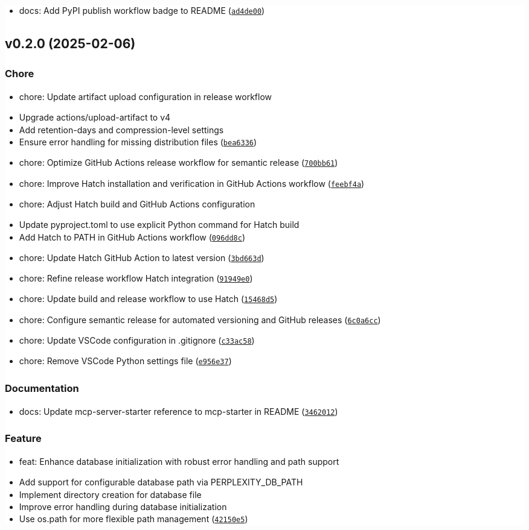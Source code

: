 * docs: Add PyPI publish workflow badge to README ([`ad4de00`](https://github.com/daniel-lxs/mcp-perplexity/commit/ad4de0026e8c096fddfb62ac12cf20057fa5c27f))


## v0.2.0 (2025-02-06)

### Chore

* chore: Update artifact upload configuration in release workflow

- Upgrade actions/upload-artifact to v4
- Add retention-days and compression-level settings
- Ensure error handling for missing distribution files ([`bea6336`](https://github.com/daniel-lxs/mcp-perplexity/commit/bea633666e6621b52d1b23c63d454d138f56c7a9))

* chore: Optimize GitHub Actions release workflow for semantic release ([`700bb61`](https://github.com/daniel-lxs/mcp-perplexity/commit/700bb619d05df7bfc204873129954955a015bfda))

* chore: Improve Hatch installation and verification in GitHub Actions workflow ([`feebf4a`](https://github.com/daniel-lxs/mcp-perplexity/commit/feebf4a1c25924def776c76aefabc725601d41d6))

* chore: Adjust Hatch build and GitHub Actions configuration

- Update pyproject.toml to use explicit Python command for Hatch build
- Add Hatch to PATH in GitHub Actions workflow ([`096dd8c`](https://github.com/daniel-lxs/mcp-perplexity/commit/096dd8c8008ac8433f32c46da58aba5dfed43e8d))

* chore: Update Hatch GitHub Action to latest version ([`3bd663d`](https://github.com/daniel-lxs/mcp-perplexity/commit/3bd663de613d94e95bc956d110dbae1f1596e475))

* chore: Refine release workflow Hatch integration ([`91949e0`](https://github.com/daniel-lxs/mcp-perplexity/commit/91949e01adc2736aa351dce3d363b5927842c5c0))

* chore: Update build and release workflow to use Hatch ([`15468d5`](https://github.com/daniel-lxs/mcp-perplexity/commit/15468d58717757f509b532b86699aaa11772ffbb))

* chore: Configure semantic release for automated versioning and GitHub releases ([`6c0a6cc`](https://github.com/daniel-lxs/mcp-perplexity/commit/6c0a6ccaad58c4bee60d7fbf0fcfcfc49c39e2e7))

* chore: Update VSCode configuration in .gitignore ([`c33ac58`](https://github.com/daniel-lxs/mcp-perplexity/commit/c33ac58e00bc163fba8f682ffedd1f056d0614e6))

* chore: Remove VSCode Python settings file ([`e956e37`](https://github.com/daniel-lxs/mcp-perplexity/commit/e956e37c45917b6c2a90b84d0a0471fa3486f846))

### Documentation

* docs: Update mcp-server-starter reference to mcp-starter in README ([`3462012`](https://github.com/daniel-lxs/mcp-perplexity/commit/34620126be7fc41a13adcddebd3ea8d78d2fe1cf))

### Feature

* feat: Enhance database initialization with robust error handling and path support

- Add support for configurable database path via PERPLEXITY_DB_PATH
- Implement directory creation for database file
- Improve error handling during database initialization
- Use os.path for more flexible path management ([`42150e5`](https://github.com/daniel-lxs/mcp-perplexity/commit/42150e5139a7c5842023ce3365ac7023febe0a01))
